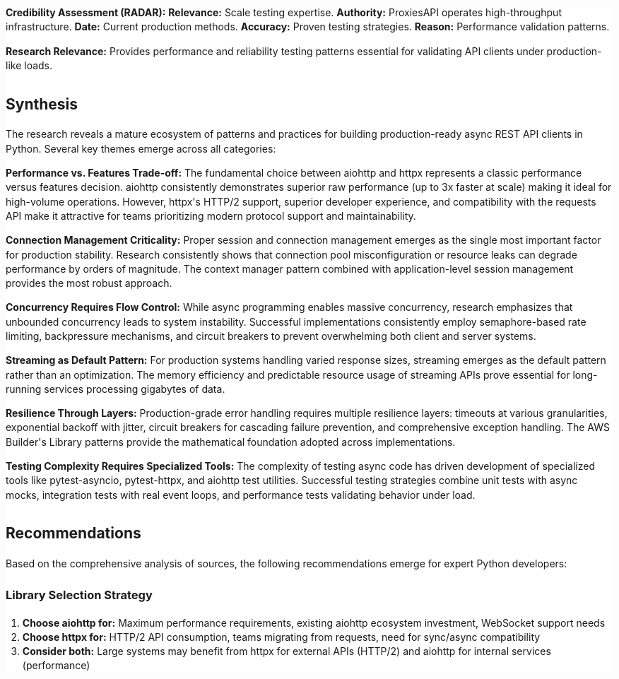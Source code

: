 **Credibility Assessment (RADAR):** **Relevance:** Scale testing expertise. **Authority:** ProxiesAPI operates high-throughput infrastructure. **Date:** Current production methods. **Accuracy:** Proven testing strategies. **Reason:** Performance validation patterns.

**Research Relevance:** Provides performance and reliability testing patterns essential for validating API clients under production-like loads.

## Synthesis

The research reveals a mature ecosystem of patterns and practices for building production-ready async REST API clients in Python. Several key themes emerge across all categories:

**Performance vs. Features Trade-off:** The fundamental choice between aiohttp and httpx represents a classic performance versus features decision. aiohttp consistently demonstrates superior raw performance (up to 3x faster at scale) making it ideal for high-volume operations. However, httpx's HTTP/2 support, superior developer experience, and compatibility with the requests API make it attractive for teams prioritizing modern protocol support and maintainability.

**Connection Management Criticality:** Proper session and connection management emerges as the single most important factor for production stability. Research consistently shows that connection pool misconfiguration or resource leaks can degrade performance by orders of magnitude. The context manager pattern combined with application-level session management provides the most robust approach.

**Concurrency Requires Flow Control:** While async programming enables massive concurrency, research emphasizes that unbounded concurrency leads to system instability. Successful implementations consistently employ semaphore-based rate limiting, backpressure mechanisms, and circuit breakers to prevent overwhelming both client and server systems.

**Streaming as Default Pattern:** For production systems handling varied response sizes, streaming emerges as the default pattern rather than an optimization. The memory efficiency and predictable resource usage of streaming APIs prove essential for long-running services processing gigabytes of data.

**Resilience Through Layers:** Production-grade error handling requires multiple resilience layers: timeouts at various granularities, exponential backoff with jitter, circuit breakers for cascading failure prevention, and comprehensive exception handling. The AWS Builder's Library patterns provide the mathematical foundation adopted across implementations.

**Testing Complexity Requires Specialized Tools:** The complexity of testing async code has driven development of specialized tools like pytest-asyncio, pytest-httpx, and aiohttp test utilities. Successful testing strategies combine unit tests with async mocks, integration tests with real event loops, and performance tests validating behavior under load.

## Recommendations

Based on the comprehensive analysis of sources, the following recommendations emerge for expert Python developers:

### Library Selection Strategy
1. **Choose aiohttp for:** Maximum performance requirements, existing aiohttp ecosystem investment, WebSocket support needs
2. **Choose httpx for:** HTTP/2 API consumption, teams migrating from requests, need for sync/async compatibility
3. **Consider both:** Large systems may benefit from httpx for external APIs (HTTP/2) and aiohttp for internal services (performance)
